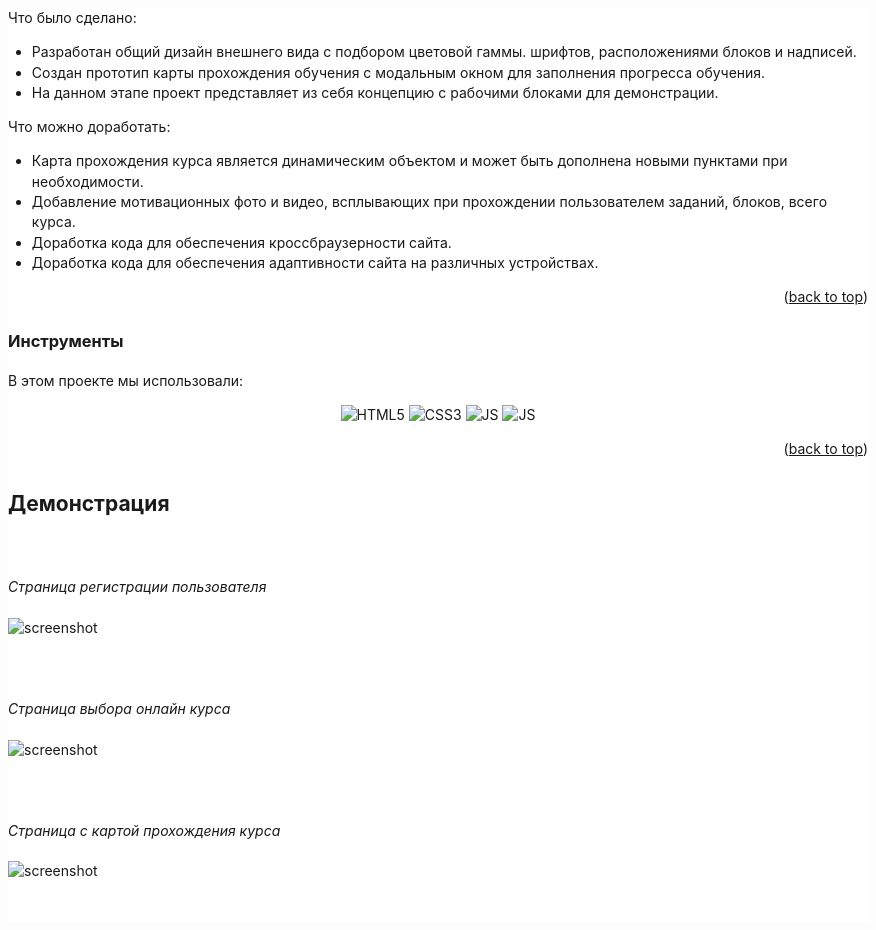 Что было сделано:
* Разработан общий дизайн внешнего вида с подбором цветовой гаммы. шрифтов, расположениями блоков и надписей.
* Создан прототип карты прохождения обучения с модальным окном для заполнения прогресса обучения.
* На данном этапе проект представляет из себя концепцию с рабочими блоками для демонстрации.

Что можно доработать:
* Карта прохождения курса является динамическим объектом и может быть дополнена новыми пунктами при необходимости.
* Добавление мотивационных фото и видео, всплывающих при прохождении пользователем заданий, блоков, всего курса.
* Доработка кода для обеспечения кроссбраузерности сайта.
* Доработка кода для обеспечения адаптивности сайта на различных устройствах.



<p align="right">(<a href="#readme-top">back to top</a>)</p>



### Инструменты

В этом проекте мы использовали:
<br />
<div align="center">
    <img src="./assets/images/readme_img/HTML5_logo_and_wordmark.svg" alt="HTML5" width="100" height="90">
    <img src="./assets/images/readme_img/CSS3_logo_and_wordmark.svg" alt="CSS3" width="100" height="90">
    <img src="./assets/images/readme_img/Javascript-shield.svg" alt="JS" width="100" height="90">
    <img src="./assets/images/readme_img/bootstrap-5-1.svg" alt="JS" width="100" height="70">
</div>


<p align="right">(<a href="#readme-top">back to top</a>)</p>




## Демонстрация 
<br />
<br />
<div align="left">
<i>Страница регистрации пользователя</i>
  <br />
  <br />
    <img src="./assets/images/readme_img/screenshot1.png" alt="screenshot" width="1000" >
    <br />
    <br />
    <br />
    <br />
<i>Страница выбора онлайн курса</i>
  <br />
  <br />
    <img src="./assets/images/readme_img/screenshot2.png" alt="screenshot" width="1000">
    <br />
    <br />
    <br />
    <br />
<i>Страница с картой прохождения курса</i>
  <br />
  <br />
    <img src="./assets/images/readme_img/screenshot3.png" alt="screenshot" width="1000" >
    <br />
    <br />
    <br />
